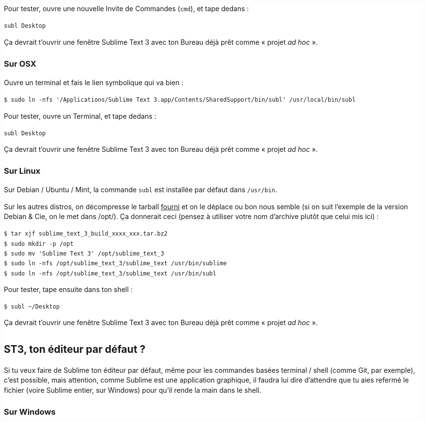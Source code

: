 Pour tester, ouvre une nouvelle Invite de Commandes (`cmd`), et tape dedans :

```
subl Desktop
```

Ça devrait t’ouvrir une fenêtre Sublime Text 3 avec ton Bureau déjà prêt comme « projet *ad hoc* ».

### Sur OSX

Ouvre un terminal et fais le lien symbolique qui va bien :

```
$ sudo ln -nfs '/Applications/Sublime Text 3.app/Contents/SharedSupport/bin/subl' /usr/local/bin/subl
```

Pour tester, ouvre un Terminal, et tape dedans :

```
subl Desktop
```

Ça devrait t’ouvrir une fenêtre Sublime Text 3 avec ton Bureau déjà prêt comme « projet *ad hoc* ».

### Sur Linux

Sur Debian / Ubuntu / Mint, la commande `subl` est installée par défaut dans `/usr/bin`.

Sur les autres distros, on décompresse le tarball [fourni](https://www.sublimetext.com/3) et on le déplace ou bon nous semble (si on suit l’exemple de la version Debian & Cie, on le met dans /opt/).  Ça donnerait ceci (pensez à utiliser votre nom d’archive plutôt que celui mis ici) :

```
$ tar xjf sublime_text_3_build_xxxx_xxx.tar.bz2
$ sudo mkdir -p /opt
$ sudo mv 'Sublime Text 3' /opt/sublime_text_3
$ sudo ln -nfs /opt/sublime_text_3/sublime_text /usr/bin/sublime
$ sudo ln -nfs /opt/sublime_text_3/sublime_text /usr/bin/subl
```

Pour tester, tape ensuite dans ton shell :

```
$ subl ~/Desktop
```

Ça devrait t’ouvrir une fenêtre Sublime Text 3 avec ton Bureau déjà prêt comme « projet *ad hoc* ».

## ST3, ton éditeur par défaut ?

Si tu veux faire de Sublime ton éditeur par défaut, même pour les commandes basées terminal / shell (comme Git, par exemple), c’est possible, mais attention, comme Sublime est une application graphique, il faudra lui dire d’attendre que tu aies refermé le fichier (voire Sublime entier, sur Windows) pour qu’il rende la main dans le shell.

### Sur Windows
